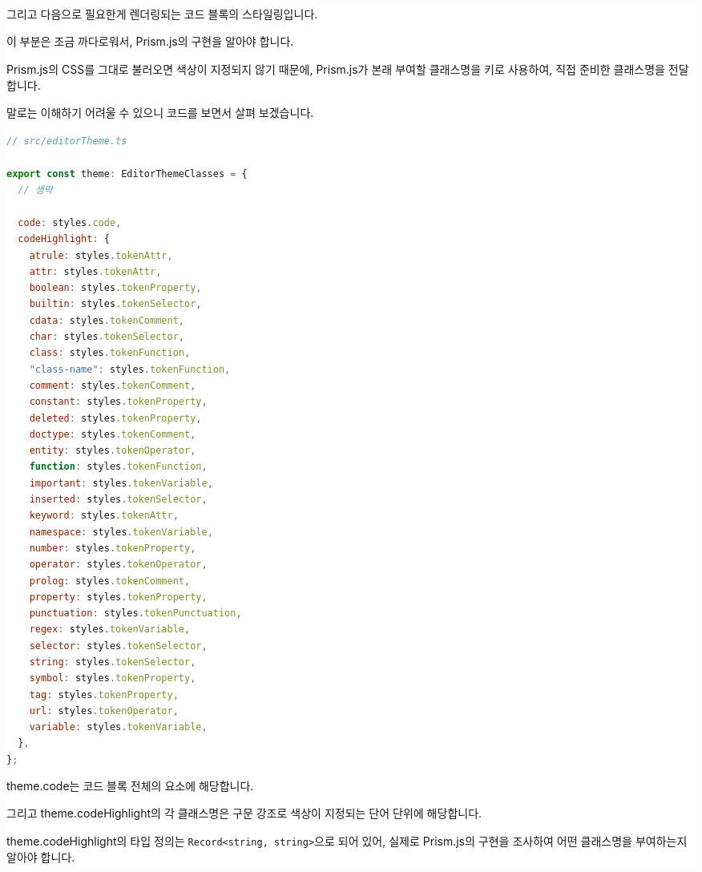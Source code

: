 그리고 다음으로 필요한게 렌더링되는 코드 블록의 스타일링입니다.

이 부분은 조금 까다로워서, Prism.js의 구현을 알아야 합니다.

Prism.js의 CSS를 그대로 불러오면 색상이 지정되지 않기 때문에, Prism.js가 본래 부여할 클래스명을 키로 사용하여, 직접 준비한 클래스명을 전달합니다.

말로는 이해하기 어려울 수 있으니 코드를 보면서 살펴 보겠습니다.

```js
// src/editorTheme.ts

export const theme: EditorThemeClasses = {
  // 생략

  code: styles.code,
  codeHighlight: {
    atrule: styles.tokenAttr,
    attr: styles.tokenAttr,
    boolean: styles.tokenProperty,
    builtin: styles.tokenSelector,
    cdata: styles.tokenComment,
    char: styles.tokenSelector,
    class: styles.tokenFunction,
    "class-name": styles.tokenFunction,
    comment: styles.tokenComment,
    constant: styles.tokenProperty,
    deleted: styles.tokenProperty,
    doctype: styles.tokenComment,
    entity: styles.tokenOperator,
    function: styles.tokenFunction,
    important: styles.tokenVariable,
    inserted: styles.tokenSelector,
    keyword: styles.tokenAttr,
    namespace: styles.tokenVariable,
    number: styles.tokenProperty,
    operator: styles.tokenOperator,
    prolog: styles.tokenComment,
    property: styles.tokenProperty,
    punctuation: styles.tokenPunctuation,
    regex: styles.tokenVariable,
    selector: styles.tokenSelector,
    string: styles.tokenSelector,
    symbol: styles.tokenProperty,
    tag: styles.tokenProperty,
    url: styles.tokenOperator,
    variable: styles.tokenVariable,
  },
};
```

theme.code는 코드 블록 전체의 요소에 해당합니다.

그리고 theme.codeHighlight의 각 클래스명은 구문 강조로 색상이 지정되는 단어 단위에 해당합니다.

theme.codeHighlight의 타입 정의는 `Record<string, string>`으로 되어 있어, 실제로 Prism.js의 구현을 조사하여 어떤 클래스명을 부여하는지 알아야 합니다.
